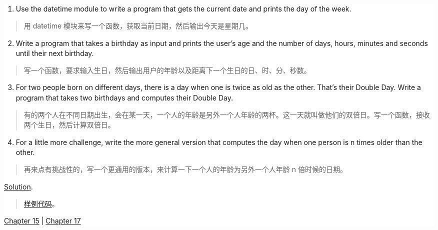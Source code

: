 


1.	Use the datetime module to write a program that gets the current date and prints the day of the week.
>用 datetime 模块来写一个函数，获取当前日期，然后输出今天是星期几。




2.	Write a program that takes a birthday as input and prints the user’s age and the number of days, hours, minutes and seconds until their next birthday.
>写一个函数，要求输入生日，然后输出用户的年龄以及距离下一个生日的日、时、分、秒数。




3.	For two people born on different days, there is a day when one is twice as old as the other. That’s their Double Day. Write a program that takes two birthdays and computes their Double Day.
>有的两个人在不同日期出生，会在某一天，一个人的年龄是另外一个人年龄的两杯。这一天就叫做他们的双倍日。写一个函数，接收两个生日，然后计算双倍日。




4.	For a little more challenge, write the more general version that computes the day when one person is n times older than the other.
>再来点有挑战性的，写一个更通用的版本，来计算一下一个人的年龄为另外一个人年龄 n 倍时候的日期。



[Solution](http://thinkpython2.com/code/double.py).
>[样例代码](http://thinkpython2.com/code/double.py)。

[Chapter 15](ThinkPython-15.md) | [Chapter 17](ThinkPython-17.md)
